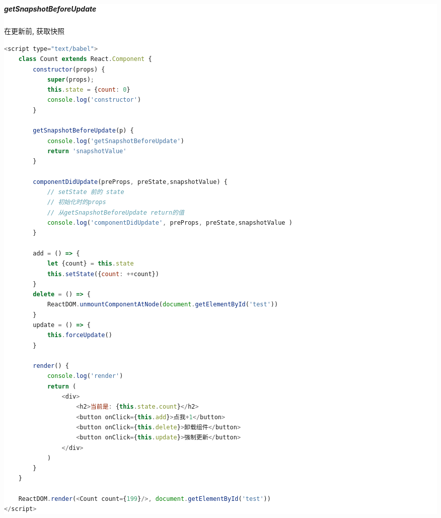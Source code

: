##### getSnapshotBeforeUpdate

在更新前, 获取快照

```js
<script type="text/babel">
    class Count extends React.Component {
        constructor(props) {
            super(props);
            this.state = {count: 0}
            console.log('constructor')
        }

        getSnapshotBeforeUpdate(p) {
            console.log('getSnapshotBeforeUpdate')
            return 'snapshotValue'
        }

        componentDidUpdate(preProps, preState,snapshotValue) {
            // setState 前的 state
            // 初始化时的props
            // 从getSnapshotBeforeUpdate return的值
            console.log('componentDidUpdate', preProps, preState,snapshotValue )
        }

        add = () => {
            let {count} = this.state
            this.setState({count: ++count})
        }
        delete = () => {
            ReactDOM.unmountComponentAtNode(document.getElementById('test'))
        }
        update = () => {
            this.forceUpdate()
        }

        render() {
            console.log('render')
            return (
                <div>
                    <h2>当前是: {this.state.count}</h2>
                    <button onClick={this.add}>点我+1</button>
                    <button onClick={this.delete}>卸载组件</button>
                    <button onClick={this.update}>强制更新</button>
                </div>
            )
        }
    }

    ReactDOM.render(<Count count={199}/>, document.getElementById('test'))
</script>
```
